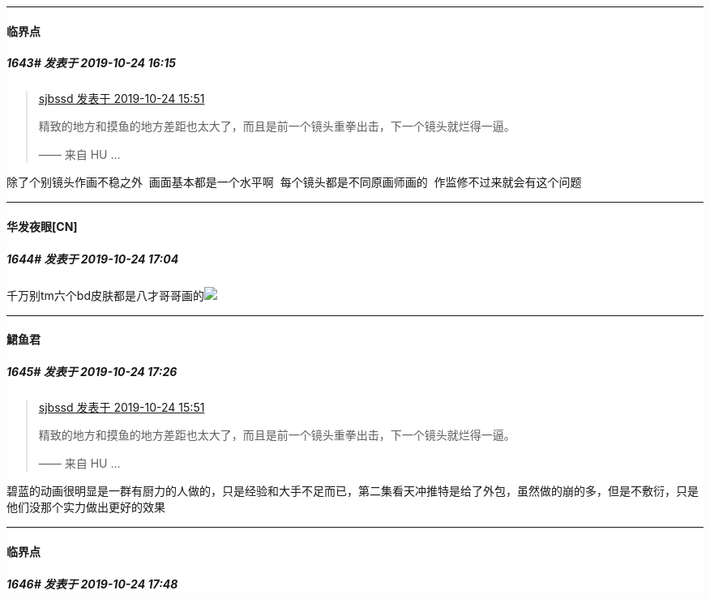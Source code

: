 
-----

####  临界点  
##### 1643#       发表于 2019-10-24 16:15



<blockquote><a href="httphttps://bbs.saraba1st.com/2b/forum.php?mod=redirect&amp;goto=findpost&amp;pid=45295904&amp;ptid=1755583" target="_blank">sjbssd 发表于 2019-10-24 15:51</a>

精致的地方和摸鱼的地方差距也太大了，而且是前一个镜头重拳出击，下一个镜头就烂得一逼。


—— 来自 HU ...</blockquote>
除了个别镜头作画不稳之外  画面基本都是一个水平啊  每个镜头都是不同原画师画的  作监修不过来就会有这个问题







-----

####  华发夜眼[CN]  
##### 1644#       发表于 2019-10-24 17:04




千万别tm六个bd皮肤都是八才哥哥画的<img src="https://static.saraba1st.com/image/smiley/face2017/001.png" referrerpolicy="no-referrer">







-----

####  鮶鱼君  
##### 1645#       发表于 2019-10-24 17:26



<blockquote><a href="httphttps://bbs.saraba1st.com/2b/forum.php?mod=redirect&amp;goto=findpost&amp;pid=45295904&amp;ptid=1755583" target="_blank">sjbssd 发表于 2019-10-24 15:51</a>

精致的地方和摸鱼的地方差距也太大了，而且是前一个镜头重拳出击，下一个镜头就烂得一逼。


—— 来自 HU ...</blockquote>
碧蓝的动画很明显是一群有厨力的人做的，只是经验和大手不足而已，第二集看天冲推特是给了外包，虽然做的崩的多，但是不敷衍，只是他们没那个实力做出更好的效果







-----

####  临界点  
##### 1646#       发表于 2019-10-24 17:48
